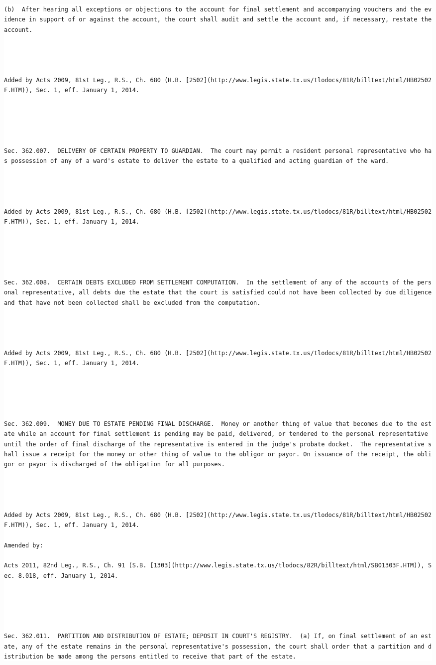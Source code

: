     (b)  After hearing all exceptions or objections to the account for final settlement and accompanying vouchers and the evidence in support of or against the account, the court shall audit and settle the account and, if necessary, restate the account.
    
    
    
    
    Added by Acts 2009, 81st Leg., R.S., Ch. 680 (H.B. [2502](http://www.legis.state.tx.us/tlodocs/81R/billtext/html/HB02502F.HTM)), Sec. 1, eff. January 1, 2014.
    
    
    
    
    
    Sec. 362.007.  DELIVERY OF CERTAIN PROPERTY TO GUARDIAN.  The court may permit a resident personal representative who has possession of any of a ward's estate to deliver the estate to a qualified and acting guardian of the ward.
    
    
    
    
    Added by Acts 2009, 81st Leg., R.S., Ch. 680 (H.B. [2502](http://www.legis.state.tx.us/tlodocs/81R/billtext/html/HB02502F.HTM)), Sec. 1, eff. January 1, 2014.
    
    
    
    
    
    Sec. 362.008.  CERTAIN DEBTS EXCLUDED FROM SETTLEMENT COMPUTATION.  In the settlement of any of the accounts of the personal representative, all debts due the estate that the court is satisfied could not have been collected by due diligence and that have not been collected shall be excluded from the computation.
    
    
    
    
    Added by Acts 2009, 81st Leg., R.S., Ch. 680 (H.B. [2502](http://www.legis.state.tx.us/tlodocs/81R/billtext/html/HB02502F.HTM)), Sec. 1, eff. January 1, 2014.
    
    
    
    
    
    Sec. 362.009.  MONEY DUE TO ESTATE PENDING FINAL DISCHARGE.  Money or another thing of value that becomes due to the estate while an account for final settlement is pending may be paid, delivered, or tendered to the personal representative until the order of final discharge of the representative is entered in the judge's probate docket.  The representative shall issue a receipt for the money or other thing of value to the obligor or payor. On issuance of the receipt, the obligor or payor is discharged of the obligation for all purposes.
    
    
    
    
    Added by Acts 2009, 81st Leg., R.S., Ch. 680 (H.B. [2502](http://www.legis.state.tx.us/tlodocs/81R/billtext/html/HB02502F.HTM)), Sec. 1, eff. January 1, 2014.
    
    Amended by: 
    
    Acts 2011, 82nd Leg., R.S., Ch. 91 (S.B. [1303](http://www.legis.state.tx.us/tlodocs/82R/billtext/html/SB01303F.HTM)), Sec. 8.018, eff. January 1, 2014.
    
    
    
    
    
    Sec. 362.011.  PARTITION AND DISTRIBUTION OF ESTATE; DEPOSIT IN COURT'S REGISTRY.  (a) If, on final settlement of an estate, any of the estate remains in the personal representative's possession, the court shall order that a partition and distribution be made among the persons entitled to receive that part of the estate.
    